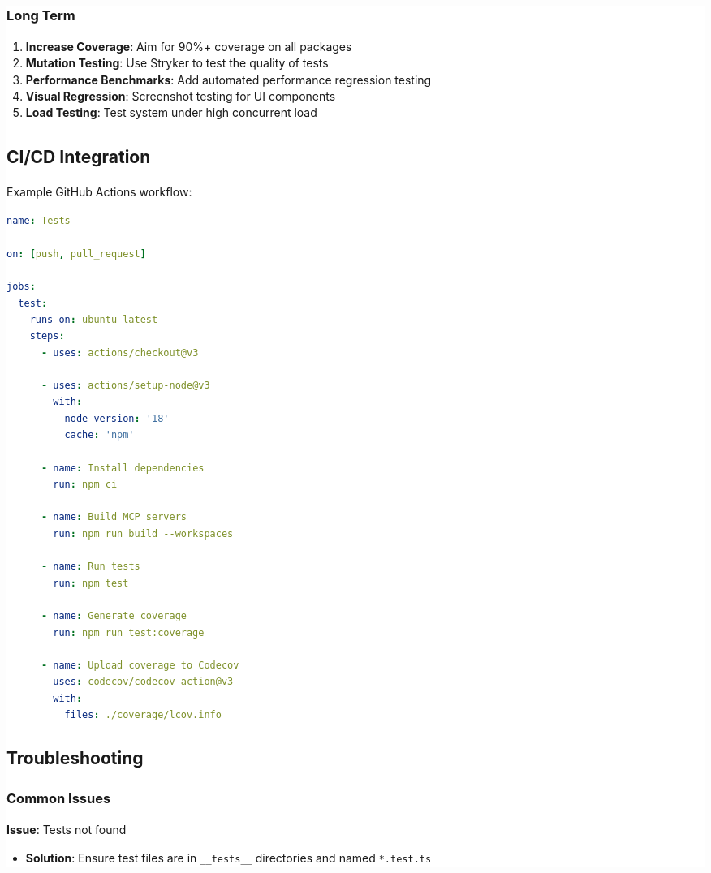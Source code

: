 ### Long Term
1. **Increase Coverage**: Aim for 90%+ coverage on all packages
2. **Mutation Testing**: Use Stryker to test the quality of tests
3. **Performance Benchmarks**: Add automated performance regression testing
4. **Visual Regression**: Screenshot testing for UI components
5. **Load Testing**: Test system under high concurrent load

## CI/CD Integration

Example GitHub Actions workflow:

```yaml
name: Tests

on: [push, pull_request]

jobs:
  test:
    runs-on: ubuntu-latest
    steps:
      - uses: actions/checkout@v3

      - uses: actions/setup-node@v3
        with:
          node-version: '18'
          cache: 'npm'

      - name: Install dependencies
        run: npm ci

      - name: Build MCP servers
        run: npm run build --workspaces

      - name: Run tests
        run: npm test

      - name: Generate coverage
        run: npm run test:coverage

      - name: Upload coverage to Codecov
        uses: codecov/codecov-action@v3
        with:
          files: ./coverage/lcov.info
```

## Troubleshooting

### Common Issues

**Issue**: Tests not found
- **Solution**: Ensure test files are in `__tests__` directories and named `*.test.ts`
